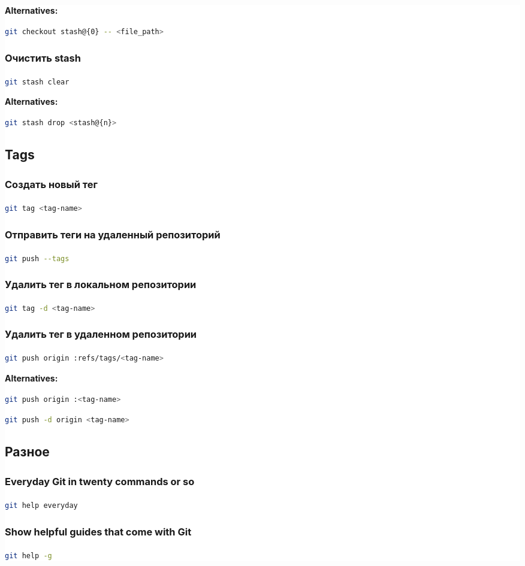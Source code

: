 __Alternatives:__
```sh
git checkout stash@{0} -- <file_path>
```

### Очистить stash
```sh
git stash clear
```

__Alternatives:__
```sh
git stash drop <stash@{n}>
```

## Tags

### Создать новый тег
```sh
git tag <tag-name>
```

### Отправить теги на удаленный репозиторий
```sh
git push --tags
```

### Удалить тег в локальном репозитории
```sh
git tag -d <tag-name>
```

### Удалить тег в удаленном репозитории
```sh
git push origin :refs/tags/<tag-name>
```

__Alternatives:__
```sh
git push origin :<tag-name>
```

```sh
git push -d origin <tag-name>
```

## Разное

### Everyday Git in twenty commands or so
```sh
git help everyday
```

### Show helpful guides that come with Git
```sh
git help -g
```
